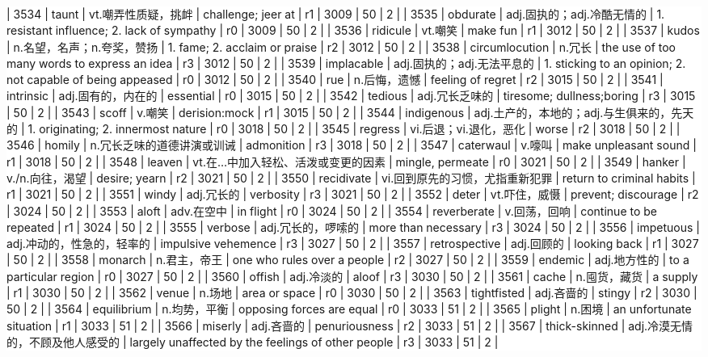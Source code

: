 | 3534 | taunt          | vt.嘲弄性质疑，挑衅                        | challenge; jeer at                                                      | r1    |     3009 |    50 |     2 |
| 3535 | obdurate       | adj.固执的；adj.冷酷无情的                 | 1. resistant influence; 2. lack of sympathy                             | r0    |     3009 |    50 |     2 |
| 3536 | ridicule       | vt.嘲笑                                    | make fun                                                                | r1    |     3012 |    50 |     2 |
| 3537 | kudos          | n.名望，名声；n.夸奖，赞扬                 | 1. fame; 2. acclaim or praise                                           | r2    |     3012 |    50 |     2 |
| 3538 | circumlocution | n.冗长                                     | the use of too many words to express an idea                            | r3    |     3012 |    50 |     2 |
| 3539 | implacable     | adj.固执的；adj.无法平息的                 | 1. sticking to an opinion; 2. not capable of being appeased             | r0    |     3012 |    50 |     2 |
| 3540 | rue            | n.后悔，遗憾                               | feeling of regret                                                       | r2    |     3015 |    50 |     2 |
| 3541 | intrinsic      | adj.固有的，内在的                         | essential                                                               | r0    |     3015 |    50 |     2 |
| 3542 | tedious        | adj.冗长乏味的                             | tiresome; dullness;boring                                               | r3    |     3015 |    50 |     2 |
| 3543 | scoff          | v.嘲笑                                     | derision:mock                                                           | r1    |     3015 |    50 |     2 |
| 3544 | indigenous     | adj.土产的，本地的；adj.与生俱来的，先天的 | 1. originating; 2. innermost nature                                     | r0    |     3018 |    50 |     2 |
| 3545 | regress        | vi.后退；vi.退化，恶化                     | worse                                                                   | r2    |     3018 |    50 |     2 |
| 3546 | homily         | n.冗长乏味的道德讲演或训诫                 | admonition                                                              | r3    |     3018 |    50 |     2 |
| 3547 | caterwaul      | v.嚎叫                                     | make unpleasant sound                                                   | r1    |     3018 |    50 |     2 |
| 3548 | leaven         | vt.在…中加入轻松、活泼或变更的因素         | mingle, permeate                                                        | r0    |     3021 |    50 |     2 |
| 3549 | hanker         | v./n.向往，渴望                            | desire; yearn                                                           | r2    |     3021 |    50 |     2 |
| 3550 | recidivate     | vi.回到原先的习惯，尤指重新犯罪            | return to criminal habits                                               | r1    |     3021 |    50 |     2 |
| 3551 | windy          | adj.冗长的                                 | verbosity                                                               | r3    |     3021 |    50 |     2 |
| 3552 | deter          | vt.吓住，威慑                              | prevent; discourage                                                     | r2    |     3024 |    50 |     2 |
| 3553 | aloft          | adv.在空中                                 | in flight                                                               | r0    |     3024 |    50 |     2 |
| 3554 | reverberate    | v.回荡，回响                               | continue to be repeated                                                 | r1    |     3024 |    50 |     2 |
| 3555 | verbose        | adj.冗长的，啰嗦的                         | more than necessary                                                     | r3    |     3024 |    50 |     2 |
| 3556 | impetuous      | adj.冲动的，性急的，轻率的                 | impulsive vehemence                                                     | r3    |     3027 |    50 |     2 |
| 3557 | retrospective  | adj.回顾的                                 | looking back                                                            | r1    |     3027 |    50 |     2 |
| 3558 | monarch        | n.君主，帝王                               | one who rules over a people                                             | r2    |     3027 |    50 |     2 |
| 3559 | endemic        | adj.地方性的                               | to a particular region                                                  | r0    |     3027 |    50 |     2 |
| 3560 | offish         | adj.冷淡的                                 | aloof                                                                   | r3    |     3030 |    50 |     2 |
| 3561 | cache          | n.囤货，藏货                               | a supply                                                                | r1    |     3030 |    50 |     2 |
| 3562 | venue          | n.场地                                     | area or space                                                           | r0    |     3030 |    50 |     2 |
| 3563 | tightfisted    | adj.吝啬的                                 | stingy                                                                  | r2    |     3030 |    50 |     2 |
| 3564 | equilibrium    | n.均势，平衡                               | opposing forces are equal                                               | r0    |     3033 |    51 |     2 |
| 3565 | plight         | n.困境                                     | an unfortunate situation                                                | r1    |     3033 |    51 |     2 |
| 3566 | miserly        | adj.吝啬的                                 | penuriousness                                                           | r2    |     3033 |    51 |     2 |
| 3567 | thick-skinned  | adj.冷漠无情的，不顾及他人感受的           | largely unaffected by the feelings of other people                      | r3    |     3033 |    51 |     2 |